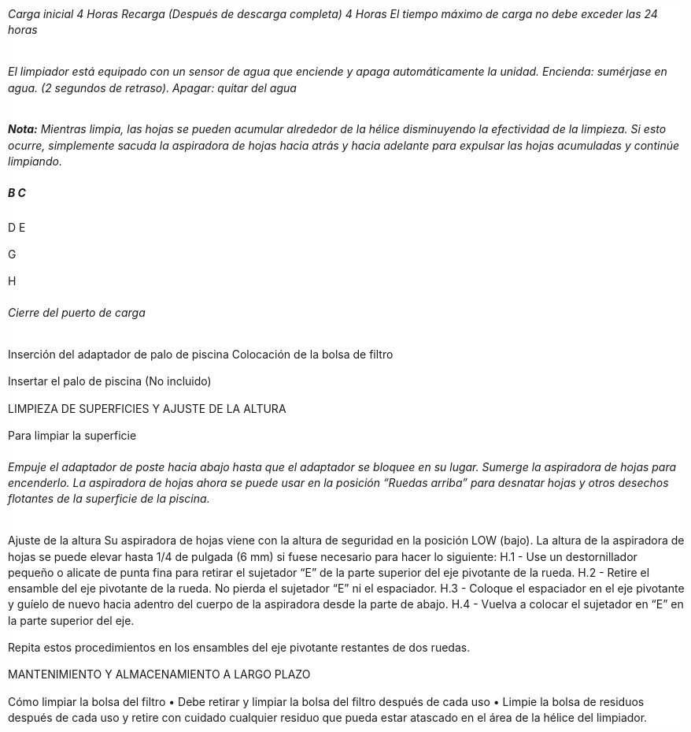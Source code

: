 
###### Carga inicial 4 Horas Recarga (Después de descarga completa) 4 Horas El tiempo máximo de carga no debe exceder las 24 horas


###### El limpiador está equipado con un sensor de agua que enciende y apaga automáticamente la unidad. Encienda: sumérjase en agua. (2 segundos de retraso). Apagar: quitar del agua

**_Nota:_**
_Mientras limpia, las hojas se pueden acumular alrededor de la hélice disminuyendo la_
_efectividad de la limpieza. Si esto ocurre, simplemente sacuda la aspiradora de hojas_
_hacia atrás y hacia adelante para expulsar las hojas acumuladas y continúe limpiando._


##### B C

 D E

 G

 H


###### Cierre del puerto de carga

 Inserción del adaptador de palo de piscina
 Colocación de la bolsa de filtro

 Insertar el palo de piscina (No incluido)

 LIMPIEZA DE SUPERFICIES Y AJUSTE DE LA ALTURA

 Para limpiar la superficie


###### Empuje el adaptador de poste hacia abajo hasta que el adaptador se bloquee en su lugar. Sumerge la aspiradora de hojas para encenderlo. La aspiradora de hojas ahora se puede usar en la posición “Ruedas arriba” para desnatar hojas y otros desechos flotantes de la superficie de la piscina.
 Ajuste de la altura
 Su aspiradora de hojas viene con la altura de seguridad en la posición LOW (bajo). La altura de la aspiradora de hojas se puede elevar hasta 1/4 de pulgada (6 mm) si fuese necesario para hacer lo siguiente: H.1 - Use un destornillador pequeño o alicate de punta fina para retirar el sujetador “E” de la parte superior del eje pivotante de la rueda. H.2 - Retire el ensamble del eje pivotante de la rueda. No pierda el sujetador “E” ni el espaciador. H.3 - Coloque el espaciador en el eje pivotante y guíelo de nuevo hacia adentro del cuerpo de la aspiradora desde la parte de abajo. H.4 - Vuelva a colocar el sujetador en “E” en la parte superior del eje.

 Repita estos procedimientos en los ensambles del eje pivotante restantes de dos ruedas.

 MANTENIMIENTO Y ALMACENAMIENTO A LARGO PLAZO

 Cómo limpiar la bolsa del filtro
 • Debe retirar y limpiar la bolsa del filtro después de cada uso
 • Limpie la bolsa de residuos después de cada uso y retire con cuidado cualquier residuo que pueda estar atascado en el
 área de la hélice del limpiador.
